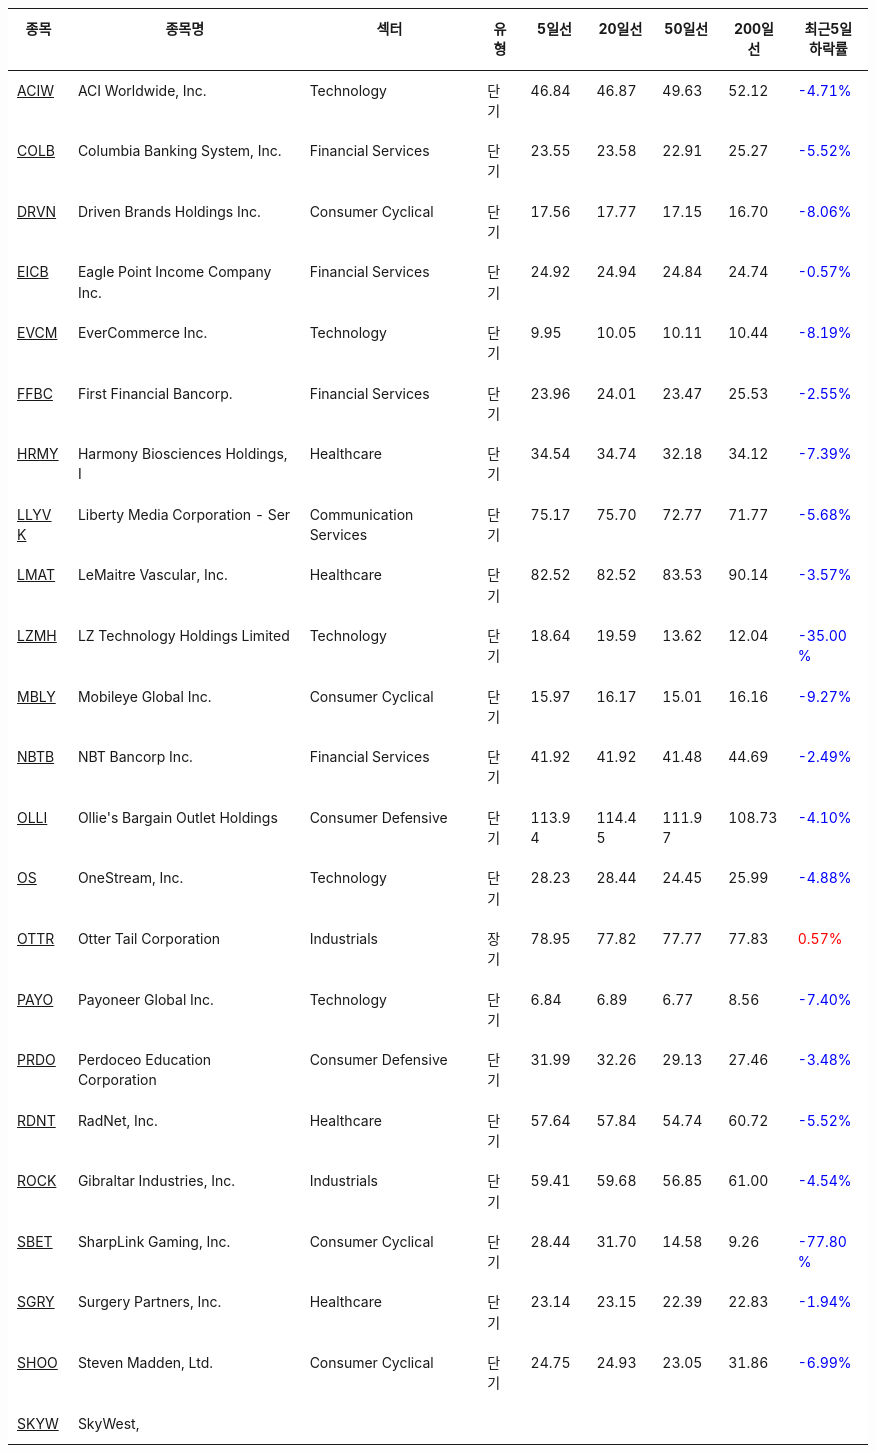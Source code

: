 <style type="text/css">table th,table td { padding: 10px 9px }</style><table><thead><tr><th>종목</th><th>종목명</th><th>섹터</th><th>유형</th><th>5일선</th><th>20일선</th><th>50일선</th><th>200일선</th><th>최근5일<br>하락률</th></tr></thead><tbody><tr><td><a href="https://stockato.github.io/ticker/ACIW" target="_blank">ACIW</a></td><td>ACI Worldwide, Inc.</td><td>Technology</td><td>단기</td><td>46.84</td><td>46.87</td><td>49.63</td><td>52.12</td><td style="color: blue">-4.71%</td></tr><tr><td><a href="https://stockato.github.io/ticker/COLB" target="_blank">COLB</a></td><td>Columbia Banking System, Inc.</td><td>Financial Services</td><td>단기</td><td>23.55</td><td>23.58</td><td>22.91</td><td>25.27</td><td style="color: blue">-5.52%</td></tr><tr><td><a href="https://stockato.github.io/ticker/DRVN" target="_blank">DRVN</a></td><td>Driven Brands Holdings Inc.</td><td>Consumer Cyclical</td><td>단기</td><td>17.56</td><td>17.77</td><td>17.15</td><td>16.70</td><td style="color: blue">-8.06%</td></tr><tr><td><a href="https://stockato.github.io/ticker/EICB" target="_blank">EICB</a></td><td>Eagle Point Income Company Inc.</td><td>Financial Services</td><td>단기</td><td>24.92</td><td>24.94</td><td>24.84</td><td>24.74</td><td style="color: blue">-0.57%</td></tr><tr><td><a href="https://stockato.github.io/ticker/EVCM" target="_blank">EVCM</a></td><td>EverCommerce Inc.</td><td>Technology</td><td>단기</td><td>9.95</td><td>10.05</td><td>10.11</td><td>10.44</td><td style="color: blue">-8.19%</td></tr><tr><td><a href="https://stockato.github.io/ticker/FFBC" target="_blank">FFBC</a></td><td>First Financial Bancorp.</td><td>Financial Services</td><td>단기</td><td>23.96</td><td>24.01</td><td>23.47</td><td>25.53</td><td style="color: blue">-2.55%</td></tr><tr><td><a href="https://stockato.github.io/ticker/HRMY" target="_blank">HRMY</a></td><td>Harmony Biosciences Holdings, I</td><td>Healthcare</td><td>단기</td><td>34.54</td><td>34.74</td><td>32.18</td><td>34.12</td><td style="color: blue">-7.39%</td></tr><tr><td><a href="https://stockato.github.io/ticker/LLYVK" target="_blank">LLYVK</a></td><td>Liberty Media Corporation - Ser</td><td>Communication Services</td><td>단기</td><td>75.17</td><td>75.70</td><td>72.77</td><td>71.77</td><td style="color: blue">-5.68%</td></tr><tr><td><a href="https://stockato.github.io/ticker/LMAT" target="_blank">LMAT</a></td><td>LeMaitre Vascular, Inc.</td><td>Healthcare</td><td>단기</td><td>82.52</td><td>82.52</td><td>83.53</td><td>90.14</td><td style="color: blue">-3.57%</td></tr><tr><td><a href="https://stockato.github.io/ticker/LZMH" target="_blank">LZMH</a></td><td>LZ Technology Holdings Limited</td><td>Technology</td><td>단기</td><td>18.64</td><td>19.59</td><td>13.62</td><td>12.04</td><td style="color: blue">-35.00%</td></tr><tr><td><a href="https://stockato.github.io/ticker/MBLY" target="_blank">MBLY</a></td><td>Mobileye Global Inc.</td><td>Consumer Cyclical</td><td>단기</td><td>15.97</td><td>16.17</td><td>15.01</td><td>16.16</td><td style="color: blue">-9.27%</td></tr><tr><td><a href="https://stockato.github.io/ticker/NBTB" target="_blank">NBTB</a></td><td>NBT Bancorp Inc.</td><td>Financial Services</td><td>단기</td><td>41.92</td><td>41.92</td><td>41.48</td><td>44.69</td><td style="color: blue">-2.49%</td></tr><tr><td><a href="https://stockato.github.io/ticker/OLLI" target="_blank">OLLI</a></td><td>Ollie's Bargain Outlet Holdings</td><td>Consumer Defensive</td><td>단기</td><td>113.94</td><td>114.45</td><td>111.97</td><td>108.73</td><td style="color: blue">-4.10%</td></tr><tr><td><a href="https://stockato.github.io/ticker/OS" target="_blank">OS</a></td><td>OneStream, Inc.</td><td>Technology</td><td>단기</td><td>28.23</td><td>28.44</td><td>24.45</td><td>25.99</td><td style="color: blue">-4.88%</td></tr><tr><td><a href="https://stockato.github.io/ticker/OTTR" target="_blank">OTTR</a></td><td>Otter Tail Corporation</td><td>Industrials</td><td>장기</td><td>78.95</td><td>77.82</td><td>77.77</td><td>77.83</td><td style="color: red">0.57%</td></tr><tr><td><a href="https://stockato.github.io/ticker/PAYO" target="_blank">PAYO</a></td><td>Payoneer Global Inc.</td><td>Technology</td><td>단기</td><td>6.84</td><td>6.89</td><td>6.77</td><td>8.56</td><td style="color: blue">-7.40%</td></tr><tr><td><a href="https://stockato.github.io/ticker/PRDO" target="_blank">PRDO</a></td><td>Perdoceo Education Corporation</td><td>Consumer Defensive</td><td>단기</td><td>31.99</td><td>32.26</td><td>29.13</td><td>27.46</td><td style="color: blue">-3.48%</td></tr><tr><td><a href="https://stockato.github.io/ticker/RDNT" target="_blank">RDNT</a></td><td>RadNet, Inc.</td><td>Healthcare</td><td>단기</td><td>57.64</td><td>57.84</td><td>54.74</td><td>60.72</td><td style="color: blue">-5.52%</td></tr><tr><td><a href="https://stockato.github.io/ticker/ROCK" target="_blank">ROCK</a></td><td>Gibraltar Industries, Inc.</td><td>Industrials</td><td>단기</td><td>59.41</td><td>59.68</td><td>56.85</td><td>61.00</td><td style="color: blue">-4.54%</td></tr><tr><td><a href="https://stockato.github.io/ticker/SBET" target="_blank">SBET</a></td><td>SharpLink Gaming, Inc.</td><td>Consumer Cyclical</td><td>단기</td><td>28.44</td><td>31.70</td><td>14.58</td><td>9.26</td><td style="color: blue">-77.80%</td></tr><tr><td><a href="https://stockato.github.io/ticker/SGRY" target="_blank">SGRY</a></td><td>Surgery Partners, Inc.</td><td>Healthcare</td><td>단기</td><td>23.14</td><td>23.15</td><td>22.39</td><td>22.83</td><td style="color: blue">-1.94%</td></tr><tr><td><a href="https://stockato.github.io/ticker/SHOO" target="_blank">SHOO</a></td><td>Steven Madden, Ltd.</td><td>Consumer Cyclical</td><td>단기</td><td>24.75</td><td>24.93</td><td>23.05</td><td>31.86</td><td style="color: blue">-6.99%</td></tr><tr><td><a href="https://stockato.github.io/ticker/SKYW" target="_blank">SKYW</a></td><td>SkyWest,